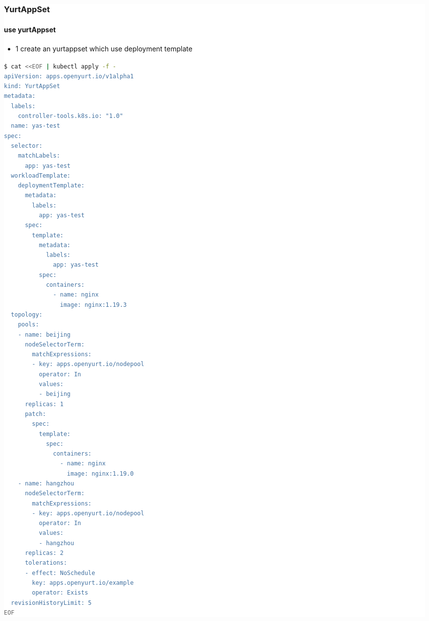 ### YurtAppSet

#### use yurtAppset
- 1 create an yurtappset which use deployment template

```bash
$ cat <<EOF | kubectl apply -f -
apiVersion: apps.openyurt.io/v1alpha1
kind: YurtAppSet
metadata:
  labels:
    controller-tools.k8s.io: "1.0"
  name: yas-test
spec:
  selector:
    matchLabels:
      app: yas-test
  workloadTemplate:
    deploymentTemplate:
      metadata:
        labels:
          app: yas-test
      spec:
        template:
          metadata:
            labels:
              app: yas-test
          spec:
            containers:
              - name: nginx
                image: nginx:1.19.3
  topology:
    pools:
    - name: beijing 
      nodeSelectorTerm:
        matchExpressions:
        - key: apps.openyurt.io/nodepool
          operator: In
          values:
          - beijing 
      replicas: 1
      patch:
        spec:
          template:
            spec:
              containers:
                - name: nginx
                  image: nginx:1.19.0
    - name: hangzhou 
      nodeSelectorTerm:
        matchExpressions:
        - key: apps.openyurt.io/nodepool
          operator: In
          values:
          - hangzhou 
      replicas: 2
      tolerations:
      - effect: NoSchedule
        key: apps.openyurt.io/example
        operator: Exists
  revisionHistoryLimit: 5 
EOF

```